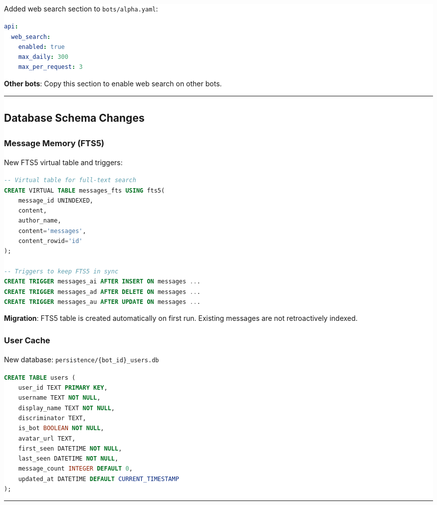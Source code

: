 Added web search section to `bots/alpha.yaml`:

```yaml
api:
  web_search:
    enabled: true
    max_daily: 300
    max_per_request: 3
```

**Other bots**: Copy this section to enable web search on other bots.

---

## Database Schema Changes

### Message Memory (FTS5)

New FTS5 virtual table and triggers:

```sql
-- Virtual table for full-text search
CREATE VIRTUAL TABLE messages_fts USING fts5(
    message_id UNINDEXED,
    content,
    author_name,
    content='messages',
    content_rowid='id'
);

-- Triggers to keep FTS5 in sync
CREATE TRIGGER messages_ai AFTER INSERT ON messages ...
CREATE TRIGGER messages_ad AFTER DELETE ON messages ...
CREATE TRIGGER messages_au AFTER UPDATE ON messages ...
```

**Migration**: FTS5 table is created automatically on first run. Existing messages are not retroactively indexed.

### User Cache

New database: `persistence/{bot_id}_users.db`

```sql
CREATE TABLE users (
    user_id TEXT PRIMARY KEY,
    username TEXT NOT NULL,
    display_name TEXT NOT NULL,
    discriminator TEXT,
    is_bot BOOLEAN NOT NULL,
    avatar_url TEXT,
    first_seen DATETIME NOT NULL,
    last_seen DATETIME NOT NULL,
    message_count INTEGER DEFAULT 0,
    updated_at DATETIME DEFAULT CURRENT_TIMESTAMP
);
```

---